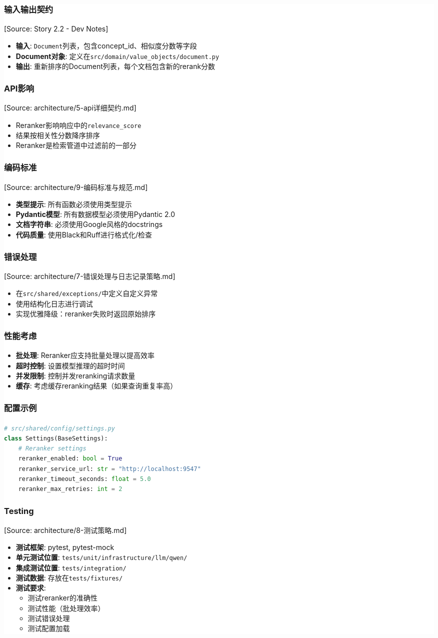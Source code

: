 ### 输入输出契约
[Source: Story 2.2 - Dev Notes]
- **输入**: `Document`列表，包含concept_id、相似度分数等字段
- **Document对象**: 定义在`src/domain/value_objects/document.py`
- **输出**: 重新排序的Document列表，每个文档包含新的rerank分数

### API影响
[Source: architecture/5-api详细契约.md]
- Reranker影响响应中的`relevance_score`
- 结果按相关性分数降序排序
- Reranker是检索管道中过滤前的一部分

### 编码标准
[Source: architecture/9-编码标准与规范.md]
- **类型提示**: 所有函数必须使用类型提示
- **Pydantic模型**: 所有数据模型必须使用Pydantic 2.0
- **文档字符串**: 必须使用Google风格的docstrings
- **代码质量**: 使用Black和Ruff进行格式化/检查

### 错误处理
[Source: architecture/7-错误处理与日志记录策略.md]
- 在`src/shared/exceptions/`中定义自定义异常
- 使用结构化日志进行调试
- 实现优雅降级：reranker失败时返回原始排序

### 性能考虑
- **批处理**: Reranker应支持批量处理以提高效率
- **超时控制**: 设置模型推理的超时时间
- **并发限制**: 控制并发reranking请求数量
- **缓存**: 考虑缓存reranking结果（如果查询重复率高）

### 配置示例
```python
# src/shared/config/settings.py
class Settings(BaseSettings):
    # Reranker settings
    reranker_enabled: bool = True
    reranker_service_url: str = "http://localhost:9547"
    reranker_timeout_seconds: float = 5.0
    reranker_max_retries: int = 2
```

### Testing
[Source: architecture/8-测试策略.md]
- **测试框架**: pytest, pytest-mock
- **单元测试位置**: `tests/unit/infrastructure/llm/qwen/`
- **集成测试位置**: `tests/integration/`
- **测试数据**: 存放在`tests/fixtures/`
- **测试要求**:
  - 测试reranker的准确性
  - 测试性能（批处理效率）
  - 测试错误处理
  - 测试配置加载
